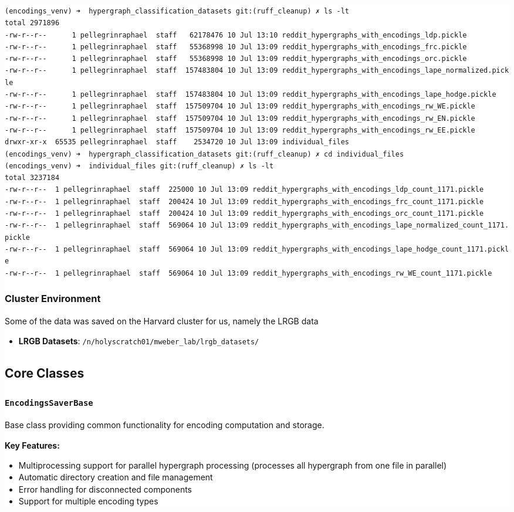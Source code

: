 ```
(encodings_venv) ➜  hypergraph_classification_datasets git:(ruff_cleanup) ✗ ls -lt
total 2971896
-rw-r--r--      1 pellegrinraphael  staff   62178476 10 Jul 13:10 reddit_hypergraphs_with_encodings_ldp.pickle
-rw-r--r--      1 pellegrinraphael  staff   55368998 10 Jul 13:09 reddit_hypergraphs_with_encodings_frc.pickle
-rw-r--r--      1 pellegrinraphael  staff   55368998 10 Jul 13:09 reddit_hypergraphs_with_encodings_orc.pickle
-rw-r--r--      1 pellegrinraphael  staff  157483804 10 Jul 13:09 reddit_hypergraphs_with_encodings_lape_normalized.pickle
-rw-r--r--      1 pellegrinraphael  staff  157483804 10 Jul 13:09 reddit_hypergraphs_with_encodings_lape_hodge.pickle
-rw-r--r--      1 pellegrinraphael  staff  157509704 10 Jul 13:09 reddit_hypergraphs_with_encodings_rw_WE.pickle
-rw-r--r--      1 pellegrinraphael  staff  157509704 10 Jul 13:09 reddit_hypergraphs_with_encodings_rw_EN.pickle
-rw-r--r--      1 pellegrinraphael  staff  157509704 10 Jul 13:09 reddit_hypergraphs_with_encodings_rw_EE.pickle
drwxr-xr-x  65535 pellegrinraphael  staff    2534720 10 Jul 13:09 individual_files
(encodings_venv) ➜  hypergraph_classification_datasets git:(ruff_cleanup) ✗ cd individual_files 
(encodings_venv) ➜  individual_files git:(ruff_cleanup) ✗ ls -lt
total 3237184
-rw-r--r--  1 pellegrinraphael  staff  225000 10 Jul 13:09 reddit_hypergraphs_with_encodings_ldp_count_1171.pickle
-rw-r--r--  1 pellegrinraphael  staff  200424 10 Jul 13:09 reddit_hypergraphs_with_encodings_frc_count_1171.pickle
-rw-r--r--  1 pellegrinraphael  staff  200424 10 Jul 13:09 reddit_hypergraphs_with_encodings_orc_count_1171.pickle
-rw-r--r--  1 pellegrinraphael  staff  569064 10 Jul 13:09 reddit_hypergraphs_with_encodings_lape_normalized_count_1171.pickle
-rw-r--r--  1 pellegrinraphael  staff  569064 10 Jul 13:09 reddit_hypergraphs_with_encodings_lape_hodge_count_1171.pickle
-rw-r--r--  1 pellegrinraphael  staff  569064 10 Jul 13:09 reddit_hypergraphs_with_encodings_rw_WE_count_1171.pickle
```

### Cluster Environment
Some of the data was saved on the Harvard cluster for us, namely the LRGB data
- **LRGB Datasets**: `/n/holyscratch01/mweber_lab/lrgb_datasets/`

## Core Classes

### `EncodingsSaverBase`
Base class providing common functionality for encoding computation and storage.

**Key Features:**
- Multiprocessing support for parallel hypergraph processing (processes all hypergraph from one file in parallel)
- Automatic directory creation and file management
- Error handling for disconnected components
- Support for multiple encoding types
